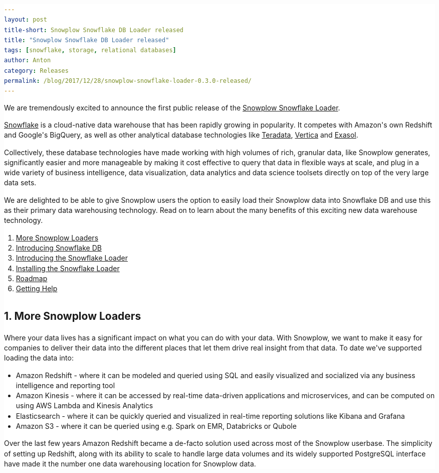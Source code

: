 ```yaml
---
layout: post
title-short: Snowplow Snowflake DB Loader released
title: "Snowplow Snowflake DB Loader released"
tags: [snowflake, storage, relational databases]
author: Anton
category: Releases
permalink: /blog/2017/12/28/snowplow-snowflake-loader-0.3.0-released/
---
```


We are tremendously excited to announce the first public release of the [Snowplow Snowflake Loader][snowflake-loader-repo].

[Snowflake][snowflake-computing] is a cloud-native data warehouse that has been rapidly growing in popularity. It competes with Amazon's own Redshift and Google's BigQuery, as well as other analytical database technologies like [Teradata][teradata], [Vertica][vertica] and [Exasol][exasol].

Collectively, these database technologies have made working with high volumes of rich, granular data, like Snowplow generates, significantly easier and more manageable by making it cost effective to query that data in flexible ways at scale, and plug in a wide variety of business intelligence, data visualization, data analytics and data science toolsets directly on top of the very large data sets.

We are delighted to be able to give Snowplow users the option to easily load their Snowplow data into Snowflake DB and use this as their primary data warehousing technology. Read on to learn about the many benefits of this exciting new data warehouse technology.



1. [More Snowplow Loaders](#loaders-bloom)
2. [Introducing Snowflake DB](#snowflake-intro)
3. [Introducing the Snowflake Loader](#introducing-the-loader)
4. [Installing the Snowflake Loader](#install)
5. [Roadmap](#roadmap)
6. [Getting Help](#help)


<h2 id="loaders-bloom">1. More Snowplow Loaders</h2>

Where your data lives has a significant impact on what you can do with your data. With Snowplow, we want to make it easy for companies to deliver their data into the different places that let them drive real insight from that data. To date we've supported loading the data into:

* Amazon Redshift - where it can be modeled and queried using SQL and easily visualized and socialized via any business intelligence and reporting tool
* Amazon Kinesis - where it can be accessed by real-time data-driven applications and microservices, and can be computed on using AWS Lambda and Kinesis Analytics
* Elasticsearch - where it can be quickly queried and visualized in real-time reporting solutions like Kibana and Grafana
* Amazon S3 - where it can be queried using e.g. Spark on EMR, Databricks or Qubole

Over the last few years Amazon Redshift became a de-facto solution used across most of the Snowplow userbase. The simplicity of setting up Redshift, along with its ability to scale to handle large data volumes and its widely supported PostgreSQL interface have made it the number one data warehousing location for Snowplow data.


[snowflake-computing]: https://www.snowflake.net/
[snowflake-loader-repo]: https://github.com/snowplow-incubator/snowplow-snowflake-loader
[snowplow-repo]: https://github.com/snowplow/snowplow
[release-r90]: https://snowplowanalytics.com/blog/2017/07/26/snowplow-r90-lascaux-released-moving-database-loading-into-emr/
[analytics-sdk-post]: https://snowplowanalytics.com/blog/2017/05/24/snowplow-scala-analytics-sdk-0.2.0-released/
[snowflake-warehouse]: https://docs.snowflake.net/manuals/user-guide/warehouses-overview.html
[snowflake-variant]: https://docs.snowflake.net/manuals/sql-reference/data-types-semistructured.html
[dynamodb]: https://aws.amazon.com/dynamodb/
[snowflake-signup]: https://www.snowflake.net/free-trial/
[issue-avro]: https://github.com/snowplow-incubator/snowplow-snowflake-loader/issues/35
[issue-deduplication]: https://github.com/snowplow-incubator/snowplow-snowflake-loader/issues/33
[issue-manifest]: https://github.com/snowplow-incubator/snowplow-snowflake-loader/issues/30
[setup-guide]: https://github.com/snowplow-incubator/snowplow-snowflake-loader/wiki/Setup-Guide
[iglu-config]: https://github.com/snowplow/iglu/wiki/Iglu-client-configuration
[snowplow-sdk]: https://github.com/snowplow/snowplow/wiki/Snowplow-Analytics-SDK
[canonical-event-model]: https://github.com/snowplow/snowplow/wiki/Canonical-event-model
[dataflow-runner]: https://github.com/snowplow/dataflow-runner/
[dataflow-runner-rfc]: https://discourse.snowplowanalytics.com/t/splitting-emretlrunner-into-snowplowctl-and-dataflow-runner/350
[snowflake-data-structure]: https://discourse.snowplowanalytics.com/t/how-snowplow-data-is-structured-in-snowflake/1655
[release-notes]: https://github.com/snowplow/snowplow-snowflake-loader/releases/tag/0.3.0
[discourse]: http://discourse.snowplowanalytics.com/
[teradata]: http://www.teradata.co.uk/
[vertica]: https://www.vertica.com/
[exasol]: https://www.exasol.com/en/